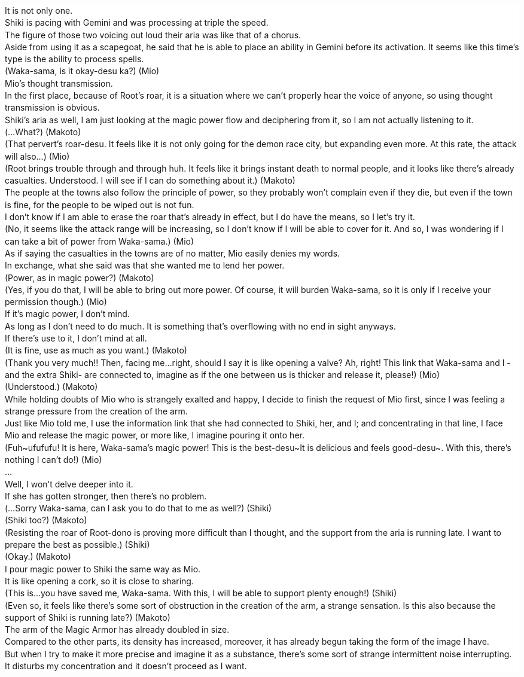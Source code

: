 It is not only one.<br/>
Shiki is pacing with Gemini and was processing at triple the speed.<br/>
The figure of those two voicing out loud their aria was like that of a chorus.<br/>
Aside from using it as a scapegoat, he said that he is able to place an ability in Gemini before its activation. It seems like this time’s type is the ability to process spells.<br/>
(Waka-sama, is it okay-desu ka?) (Mio)<br/>
Mio’s thought transmission.<br/>
In the first place, because of Root’s roar, it is a situation where we can’t properly hear the voice of anyone, so using thought transmission is obvious.<br/>
Shiki’s aria as well, I am just looking at the magic power flow and deciphering from it, so I am not actually listening to it.<br/>
(…What?) (Makoto)<br/>
(That pervert’s roar-desu. It feels like it is not only going for the demon race city, but expanding even more. At this rate, the attack will also…) (Mio)<br/>
(Root brings trouble through and through huh. It feels like it brings instant death to normal people, and it looks like there’s already casualties. Understood. I will see if I can do something about it.) (Makoto)<br/>
The people at the towns also follow the principle of power, so they probably won’t complain even if they die, but even if the town is fine, for the people to be wiped out is not fun.<br/>
I don’t know if I am able to erase the roar that’s already in effect, but I do have the means, so I let’s try it.<br/>
(No, it seems like the attack range will be increasing, so I don’t know if I will be able to cover for it. And so, I was wondering if I can take a bit of power from Waka-sama.) (Mio)<br/>
As if saying the casualties in the towns are of no matter, Mio easily denies my words.<br/>
In exchange, what she said was that she wanted me to lend her power.<br/>
(Power, as in magic power?) (Makoto)<br/>
(Yes, if you do that, I will be able to bring out more power. Of course, it will burden Waka-sama, so it is only if I receive your permission though.) (Mio)<br/>
If it’s magic power, I don’t mind.<br/>
As long as I don’t need to do much. It is something that’s overflowing with no end in sight anyways.<br/>
If there’s use to it, I don’t mind at all.<br/>
(It is fine, use as much as you want.) (Makoto)<br/>
(Thank you very much!! Then, facing me…right, should I say it is like opening a valve? Ah, right! This link that Waka-sama and I -and the extra Shiki- are connected to, imagine as if the one between us is thicker and release it, please!) (Mio)<br/>
(Understood.) (Makoto)<br/>
While holding doubts of Mio who is strangely exalted and happy, I decide to finish the request of Mio first, since I was feeling a strange pressure from the creation of the arm.<br/>
Just like Mio told me, I use the information link that she had connected to Shiki, her, and I; and concentrating in that line, I face Mio and release the magic power, or more like, I imagine pouring it onto her. <br/>
(Fuh~ufufufu! It is here, Waka-sama’s magic power! This is the best-desu~It is delicious and feels good-desu~. With this, there’s nothing I can’t do!) (Mio)<br/>
…<br/>
Well, I won’t delve deeper into it.<br/>
If she has gotten stronger, then there’s no problem.<br/>
(…Sorry Waka-sama, can I ask you to do that to me as well?) (Shiki)<br/>
(Shiki too?) (Makoto)<br/>
(Resisting the roar of Root-dono is proving more difficult than I thought, and the support from the aria is running late. I want to prepare the best as possible.) (Shiki)<br/>
(Okay.) (Makoto)<br/>
I pour magic power to Shiki the same way as Mio.<br/>
It is like opening a cork, so it is close to sharing.<br/>
(This is…you have saved me, Waka-sama. With this, I will be able to support plenty enough!) (Shiki)<br/>
(Even so, it feels like there’s some sort of obstruction in the creation of the arm, a strange sensation. Is this also because the support of Shiki is running late?) (Makoto)<br/>
The arm of the Magic Armor has already doubled in size. <br/>
Compared to the other parts, its density has increased, moreover, it has already begun taking the form of the image I have.<br/>
But when I try to make it more precise and imagine it as a substance, there’s some sort of strange intermittent noise interrupting.<br/>
It disturbs my concentration and it doesn’t proceed as I want.<br/>
